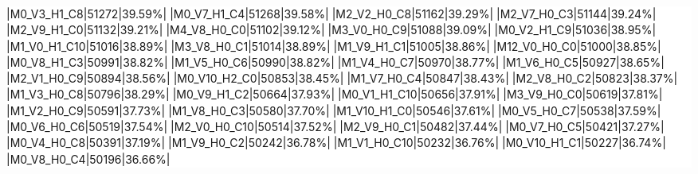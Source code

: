 |M0_V3_H1_C8|51272|39.59%|
|M0_V7_H1_C4|51268|39.58%|
|M2_V2_H0_C8|51162|39.29%|
|M2_V7_H0_C3|51144|39.24%|
|M2_V9_H1_C0|51132|39.21%|
|M4_V8_H0_C0|51102|39.12%|
|M3_V0_H0_C9|51088|39.09%|
|M0_V2_H1_C9|51036|38.95%|
|M1_V0_H1_C10|51016|38.89%|
|M3_V8_H0_C1|51014|38.89%|
|M1_V9_H1_C1|51005|38.86%|
|M12_V0_H0_C0|51000|38.85%|
|M0_V8_H1_C3|50991|38.82%|
|M1_V5_H0_C6|50990|38.82%|
|M1_V4_H0_C7|50970|38.77%|
|M1_V6_H0_C5|50927|38.65%|
|M2_V1_H0_C9|50894|38.56%|
|M0_V10_H2_C0|50853|38.45%|
|M1_V7_H0_C4|50847|38.43%|
|M2_V8_H0_C2|50823|38.37%|
|M1_V3_H0_C8|50796|38.29%|
|M0_V9_H1_C2|50664|37.93%|
|M0_V1_H1_C10|50656|37.91%|
|M3_V9_H0_C0|50619|37.81%|
|M1_V2_H0_C9|50591|37.73%|
|M1_V8_H0_C3|50580|37.70%|
|M1_V10_H1_C0|50546|37.61%|
|M0_V5_H0_C7|50538|37.59%|
|M0_V6_H0_C6|50519|37.54%|
|M2_V0_H0_C10|50514|37.52%|
|M2_V9_H0_C1|50482|37.44%|
|M0_V7_H0_C5|50421|37.27%|
|M0_V4_H0_C8|50391|37.19%|
|M1_V9_H0_C2|50242|36.78%|
|M1_V1_H0_C10|50232|36.76%|
|M0_V10_H1_C1|50227|36.74%|
|M0_V8_H0_C4|50196|36.66%|